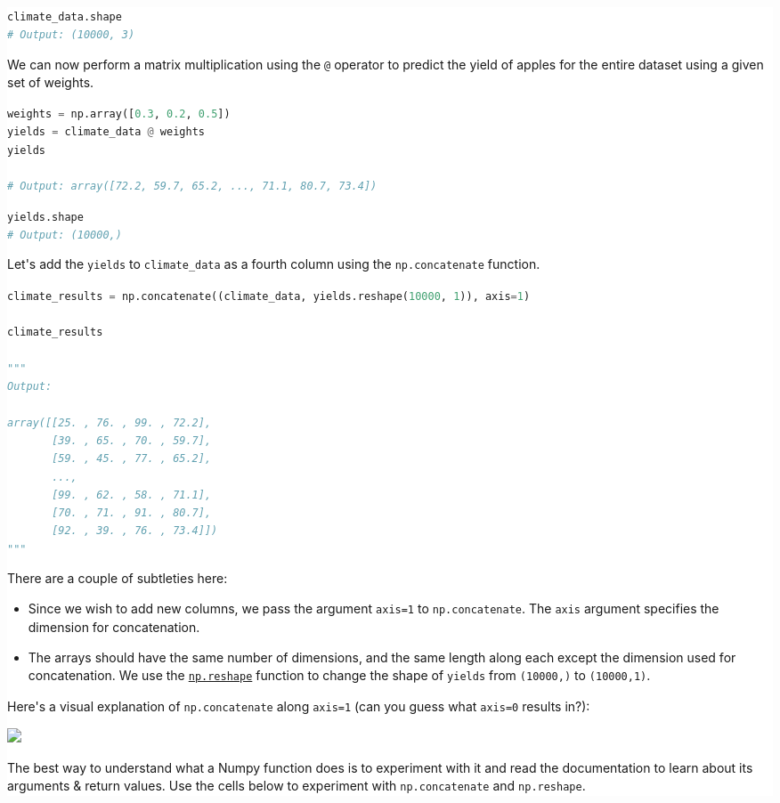 ```python
climate_data.shape
# Output: (10000, 3)
```

We can now perform a matrix multiplication using the `@` operator to predict the yield of apples for the entire dataset using a given set of weights.

```python
weights = np.array([0.3, 0.2, 0.5])
yields = climate_data @ weights
yields

# Output: array([72.2, 59.7, 65.2, ..., 71.1, 80.7, 73.4])
```

```python
yields.shape
# Output: (10000,)
```

Let's add the `yields` to `climate_data` as a fourth column using the `np.concatenate` function.

```python
climate_results = np.concatenate((climate_data, yields.reshape(10000, 1)), axis=1)

climate_results

"""
Output:

array([[25. , 76. , 99. , 72.2],
       [39. , 65. , 70. , 59.7],
       [59. , 45. , 77. , 65.2],
       ...,
       [99. , 62. , 58. , 71.1],
       [70. , 71. , 91. , 80.7],
       [92. , 39. , 76. , 73.4]])
"""
```

There are a couple of subtleties here:

* Since we wish to add new columns, we pass the argument `axis=1` to `np.concatenate`. The `axis` argument specifies the dimension for concatenation.

*  The arrays should have the same number of dimensions, and the same length along each except the dimension used for concatenation. We use the [`np.reshape`](https://numpy.org/doc/stable/reference/generated/numpy.reshape.html) function to change the shape of `yields` from `(10000,)` to `(10000,1)`.

Here's a visual explanation of `np.concatenate` along `axis=1` (can you guess what `axis=0` results in?):

<img src="https://www.w3resource.com/w3r_images/python-numpy-image-exercise-58.png" width="300"></img>

The best way to understand what a Numpy function does is to experiment with it and read the documentation to learn about its arguments & return values. Use the cells below to experiment with `np.concatenate` and `np.reshape`.
